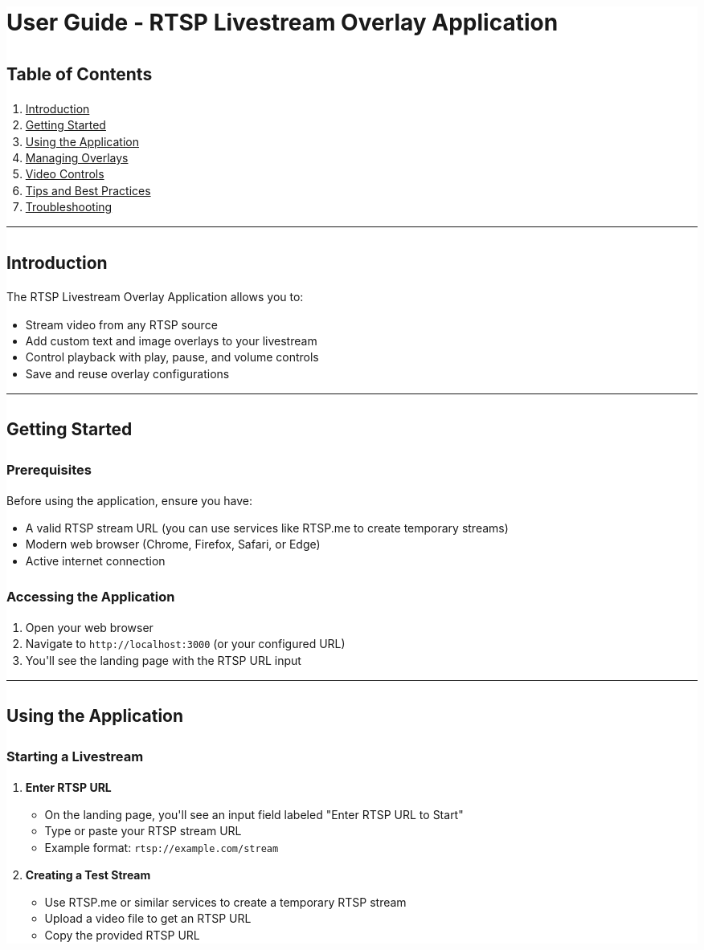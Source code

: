 # User Guide - RTSP Livestream Overlay Application

## Table of Contents
1. [Introduction](#introduction)
2. [Getting Started](#getting-started)
3. [Using the Application](#using-the-application)
4. [Managing Overlays](#managing-overlays)
5. [Video Controls](#video-controls)
6. [Tips and Best Practices](#tips-and-best-practices)
7. [Troubleshooting](#troubleshooting)

---

## Introduction

The RTSP Livestream Overlay Application allows you to:
- Stream video from any RTSP source
- Add custom text and image overlays to your livestream
- Control playback with play, pause, and volume controls
- Save and reuse overlay configurations

---

## Getting Started

### Prerequisites
Before using the application, ensure you have:
- A valid RTSP stream URL (you can use services like RTSP.me to create temporary streams)
- Modern web browser (Chrome, Firefox, Safari, or Edge)
- Active internet connection

### Accessing the Application
1. Open your web browser
2. Navigate to `http://localhost:3000` (or your configured URL)
3. You'll see the landing page with the RTSP URL input

---

## Using the Application

### Starting a Livestream

1. **Enter RTSP URL**
   - On the landing page, you'll see an input field labeled "Enter RTSP URL to Start"
   - Type or paste your RTSP stream URL
   - Example format: `rtsp://example.com/stream`

2. **Creating a Test Stream**
   - Use RTSP.me or similar services to create a temporary RTSP stream
   - Upload a video file to get an RTSP URL
   - Copy the provided RTSP URL

